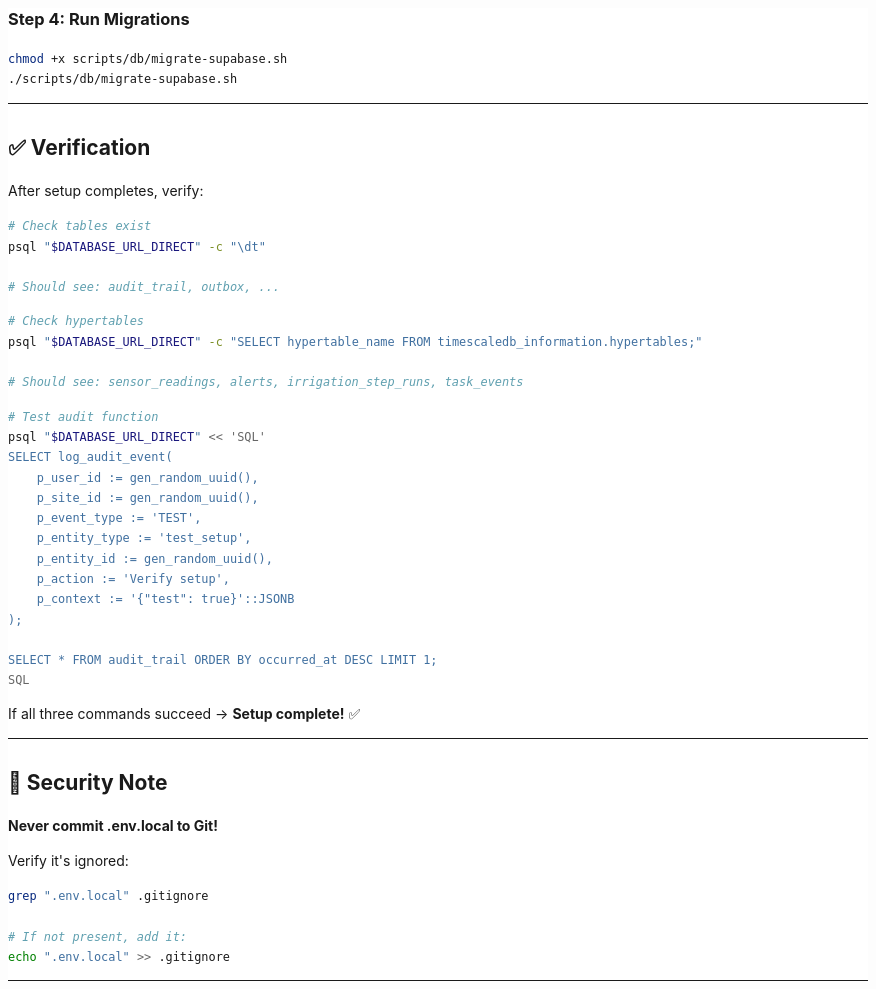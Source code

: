 ### Step 4: Run Migrations

```bash
chmod +x scripts/db/migrate-supabase.sh
./scripts/db/migrate-supabase.sh
```

---

## ✅ Verification

After setup completes, verify:

```bash
# Check tables exist
psql "$DATABASE_URL_DIRECT" -c "\dt"

# Should see: audit_trail, outbox, ...
```

```bash
# Check hypertables
psql "$DATABASE_URL_DIRECT" -c "SELECT hypertable_name FROM timescaledb_information.hypertables;"

# Should see: sensor_readings, alerts, irrigation_step_runs, task_events
```

```bash
# Test audit function
psql "$DATABASE_URL_DIRECT" << 'SQL'
SELECT log_audit_event(
    p_user_id := gen_random_uuid(),
    p_site_id := gen_random_uuid(),
    p_event_type := 'TEST',
    p_entity_type := 'test_setup',
    p_entity_id := gen_random_uuid(),
    p_action := 'Verify setup',
    p_context := '{"test": true}'::JSONB
);

SELECT * FROM audit_trail ORDER BY occurred_at DESC LIMIT 1;
SQL
```

If all three commands succeed → **Setup complete!** ✅

---

## 🔐 Security Note

**Never commit .env.local to Git!**

Verify it's ignored:

```bash
grep ".env.local" .gitignore

# If not present, add it:
echo ".env.local" >> .gitignore
```

---
